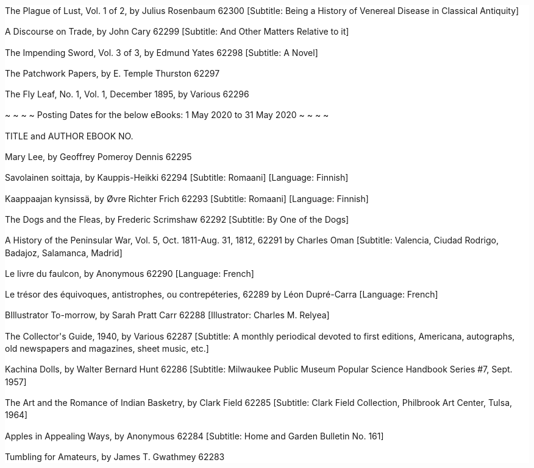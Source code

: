 The Plague of Lust, Vol. 1 of 2, by Julius Rosenbaum                     62300
  [Subtitle: Being a History of Venereal Disease in Classical Antiquity]

A Discourse on Trade, by John Cary                                       62299
  [Subtitle: And Other Matters Relative to it]

The Impending Sword, Vol. 3 of 3, by Edmund Yates                        62298
  [Subtitle: A Novel]

The Patchwork Papers, by E. Temple Thurston                              62297

The Fly Leaf, No. 1, Vol. 1, December 1895, by Various                   62296


~ ~ ~ ~ Posting Dates for the below eBooks:  1 May 2020 to 31 May 2020 ~ ~ ~ ~

TITLE and AUTHOR                                                     EBOOK NO.

Mary Lee, by Geoffrey Pomeroy Dennis                                     62295

Savolainen soittaja, by Kauppis-Heikki                                   62294
  [Subtitle: Romaani]
  [Language: Finnish]

Kaappaajan kynsissä, by Øvre Richter Frich                               62293
  [Subtitle: Romaani]
  [Language: Finnish]

The Dogs and the Fleas, by Frederic Scrimshaw                            62292
  [Subtitle: By One of the Dogs]

A History of the Peninsular War, Vol. 5, Oct. 1811-Aug. 31, 1812,        62291
  by Charles Oman
  [Subtitle: Valencia, Ciudad Rodrigo, Badajoz, Salamanca, Madrid]

Le livre du faulcon, by Anonymous                                        62290
  [Language: French]

Le trésor des équivoques, antistrophes, ou contrepéteries,               62289
  by Léon Dupré-Carra
  [Language: French]

BIllustrator To-morrow, by Sarah Pratt Carr                              62288
  [Illustrator: Charles M. Relyea]

The Collector's Guide, 1940, by Various                                  62287
  [Subtitle: A monthly periodical devoted to first editions, Americana,
   autographs, old newspapers and magazines, sheet music, etc.]

Kachina Dolls, by Walter Bernard Hunt                                    62286
  [Subtitle: Milwaukee Public Museum Popular Science Handbook
   Series #7, Sept. 1957]

The Art and the Romance of Indian Basketry, by Clark Field               62285
  [Subtitle: Clark Field Collection, Philbrook Art Center, Tulsa, 1964]

Apples in Appealing Ways, by Anonymous                                   62284
  [Subtitle: Home and Garden Bulletin No. 161]

Tumbling for Amateurs, by James T. Gwathmey                              62283
